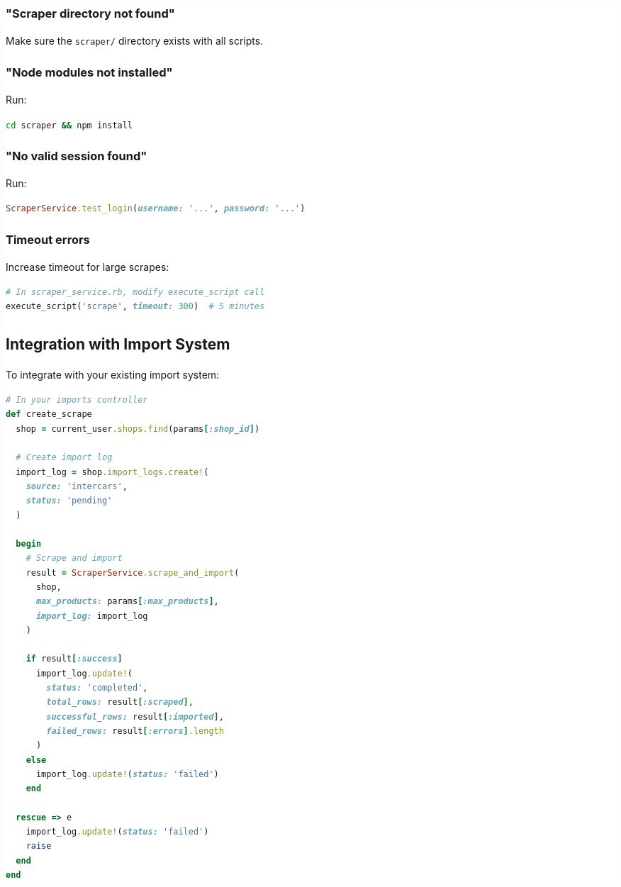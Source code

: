 ### "Scraper directory not found"

Make sure the `scraper/` directory exists with all scripts.

### "Node modules not installed"

Run:
```bash
cd scraper && npm install
```

### "No valid session found"

Run:
```ruby
ScraperService.test_login(username: '...', password: '...')
```

### Timeout errors

Increase timeout for large scrapes:
```ruby
# In scraper_service.rb, modify execute_script call
execute_script('scrape', timeout: 300)  # 5 minutes
```

## Integration with Import System

To integrate with your existing import system:

```ruby
# In your imports controller
def create_scrape
  shop = current_user.shops.find(params[:shop_id])

  # Create import log
  import_log = shop.import_logs.create!(
    source: 'intercars',
    status: 'pending'
  )

  begin
    # Scrape and import
    result = ScraperService.scrape_and_import(
      shop,
      max_products: params[:max_products],
      import_log: import_log
    )

    if result[:success]
      import_log.update!(
        status: 'completed',
        total_rows: result[:scraped],
        successful_rows: result[:imported],
        failed_rows: result[:errors].length
      )
    else
      import_log.update!(status: 'failed')
    end

  rescue => e
    import_log.update!(status: 'failed')
    raise
  end
end
```